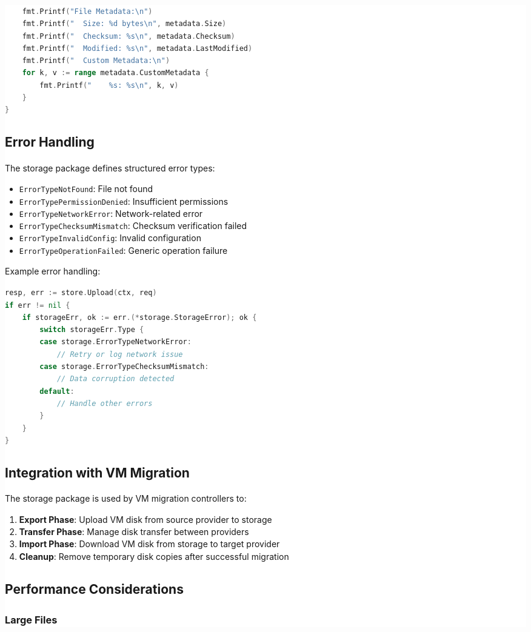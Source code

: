 ```go
    fmt.Printf("File Metadata:\n")
    fmt.Printf("  Size: %d bytes\n", metadata.Size)
    fmt.Printf("  Checksum: %s\n", metadata.Checksum)
    fmt.Printf("  Modified: %s\n", metadata.LastModified)
    fmt.Printf("  Custom Metadata:\n")
    for k, v := range metadata.CustomMetadata {
        fmt.Printf("    %s: %s\n", k, v)
    }
}
```

## Error Handling

The storage package defines structured error types:

- `ErrorTypeNotFound`: File not found
- `ErrorTypePermissionDenied`: Insufficient permissions
- `ErrorTypeNetworkError`: Network-related error
- `ErrorTypeChecksumMismatch`: Checksum verification failed
- `ErrorTypeInvalidConfig`: Invalid configuration
- `ErrorTypeOperationFailed`: Generic operation failure

Example error handling:

```go
resp, err := store.Upload(ctx, req)
if err != nil {
    if storageErr, ok := err.(*storage.StorageError); ok {
        switch storageErr.Type {
        case storage.ErrorTypeNetworkError:
            // Retry or log network issue
        case storage.ErrorTypeChecksumMismatch:
            // Data corruption detected
        default:
            // Handle other errors
        }
    }
}
```

## Integration with VM Migration

The storage package is used by VM migration controllers to:

1. **Export Phase**: Upload VM disk from source provider to storage
2. **Transfer Phase**: Manage disk transfer between providers
3. **Import Phase**: Download VM disk from storage to target provider
4. **Cleanup**: Remove temporary disk copies after successful migration

## Performance Considerations

### Large Files

